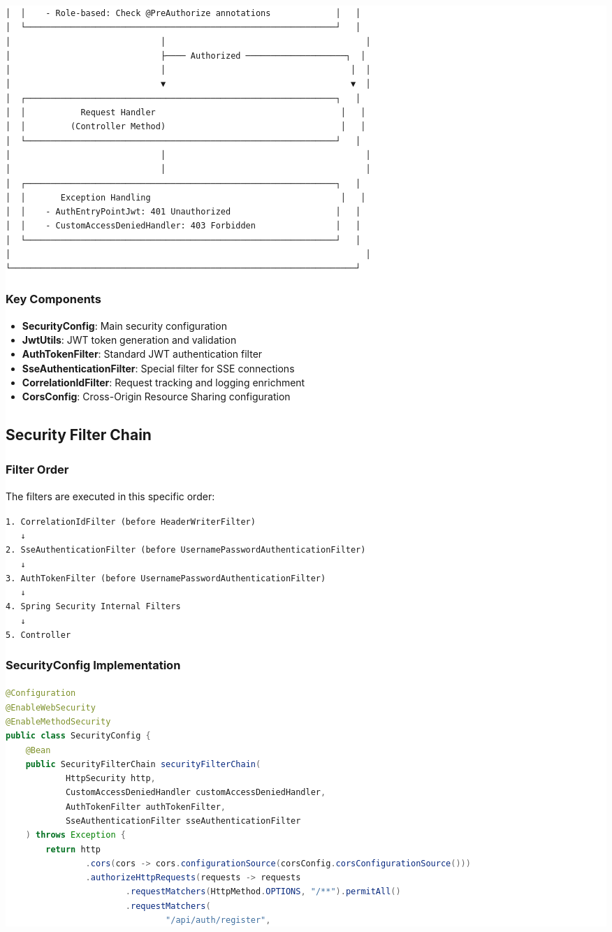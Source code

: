 ```
│  │    - Role-based: Check @PreAuthorize annotations             │   │
│  └──────────────────────────────────────────────────────────────┘   │
│                              │                                        │
│                              ├──── Authorized ────────────────────┐  │
│                              │                                     │  │
│                              ▼                                     ▼  │
│  ┌──────────────────────────────────────────────────────────────┐   │
│  │           Request Handler                                     │   │
│  │         (Controller Method)                                   │   │
│  └──────────────────────────────────────────────────────────────┘   │
│                              │                                        │
│                              │                                        │
│  ┌──────────────────────────────────────────────────────────────┐   │
│  │       Exception Handling                                      │   │
│  │    - AuthEntryPointJwt: 401 Unauthorized                     │   │
│  │    - CustomAccessDeniedHandler: 403 Forbidden                │   │
│  └──────────────────────────────────────────────────────────────┘   │
│                                                                       │
└─────────────────────────────────────────────────────────────────────┘
```
### Key Components
- **SecurityConfig**: Main security configuration
- **JwtUtils**: JWT token generation and validation
- **AuthTokenFilter**: Standard JWT authentication filter
- **SseAuthenticationFilter**: Special filter for SSE connections
- **CorrelationIdFilter**: Request tracking and logging enrichment
- **CorsConfig**: Cross-Origin Resource Sharing configuration
## Security Filter Chain
### Filter Order
The filters are executed in this specific order:
```
1. CorrelationIdFilter (before HeaderWriterFilter)
   ↓
2. SseAuthenticationFilter (before UsernamePasswordAuthenticationFilter)
   ↓
3. AuthTokenFilter (before UsernamePasswordAuthenticationFilter)
   ↓
4. Spring Security Internal Filters
   ↓
5. Controller
```
### SecurityConfig Implementation
```java
@Configuration
@EnableWebSecurity
@EnableMethodSecurity
public class SecurityConfig {
    @Bean
    public SecurityFilterChain securityFilterChain(
            HttpSecurity http,
            CustomAccessDeniedHandler customAccessDeniedHandler,
            AuthTokenFilter authTokenFilter,
            SseAuthenticationFilter sseAuthenticationFilter
    ) throws Exception {
        return http
                .cors(cors -> cors.configurationSource(corsConfig.corsConfigurationSource()))
                .authorizeHttpRequests(requests -> requests
                        .requestMatchers(HttpMethod.OPTIONS, "/**").permitAll()
                        .requestMatchers(
                                "/api/auth/register",
```